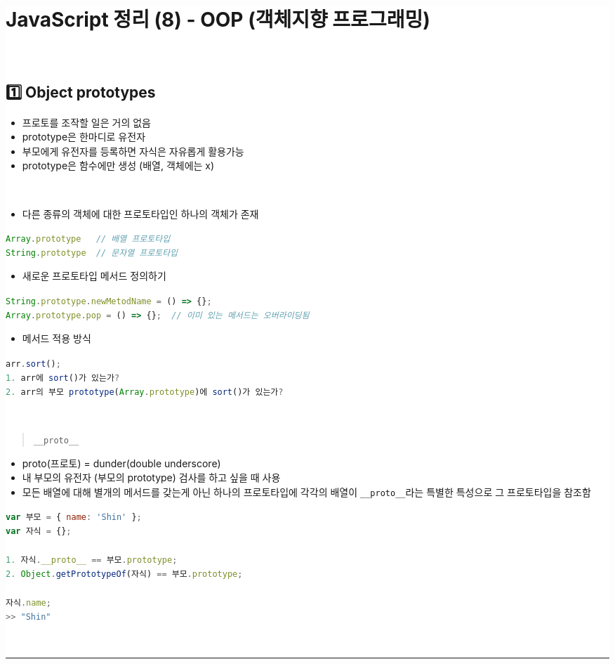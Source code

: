 #  JavaScript 정리 (8) - OOP (객체지향 프로그래밍)

​    

## 1️⃣ Object prototypes 

-  프로토를 조작할 일은 거의 없음
-  prototype은 한마디로 유전자 
- 부모에게 유전자를 등록하면 자식은 자유롭게 활용가능
- prototype은 함수에만 생성 (배열, 객체에는 x)

​    

- 다른 종류의 객체에 대한 프로토타입인 하나의 객체가 존재

```javascript
Array.prototype   // 배열 프로토타입
String.prototype  // 문자열 프로토타입
```

- 새로운 프로토타입 메서드 정의하기

```javascript
String.prototype.newMetodName = () => {};
Array.prototype.pop = () => {};  // 이미 있는 메서드는 오버라이딩됨
```

- 메서드 적용 방식

```js
arr.sort();
1. arr에 sort()가 있는가?
2. arr의 부모 prototype(Array.prototype)에 sort()가 있는가? 
```

​    

> `__proto__`

-  proto(프로토) = dunder(double underscore) 
- 내 부모의 유전자 (부모의 prototype) 검사를 하고 싶을 때 사용
- 모든 배열에 대해 별개의 메서드를 갖는게 아닌 하나의 프로토타입에 각각의 배열이 `__proto__`라는 특별한 특성으로 그 프로토타입을 참조함

```js
var 부모 = { name: 'Shin' };
var 자식 = {};

1. 자식.__proto__ == 부모.prototype;
2. Object.getPrototypeOf(자식) == 부모.prototype; 

자식.name;
>> "Shin"
```

​    

---
